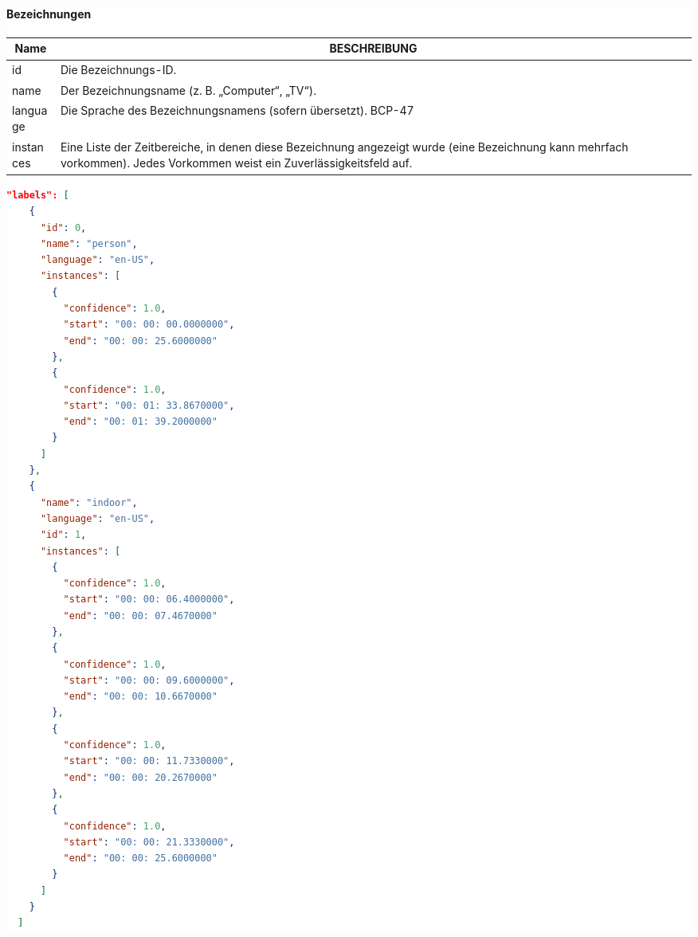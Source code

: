 #### <a name="labels"></a>Bezeichnungen

|Name|BESCHREIBUNG|
|---|---|
|id|Die Bezeichnungs-ID.|
|name|Der Bezeichnungsname (z. B. „Computer“, „TV“).|
|language|Die Sprache des Bezeichnungsnamens (sofern übersetzt). BCP-47|
|instances|Eine Liste der Zeitbereiche, in denen diese Bezeichnung angezeigt wurde (eine Bezeichnung kann mehrfach vorkommen). Jedes Vorkommen weist ein Zuverlässigkeitsfeld auf. |


```json
"labels": [
    {
      "id": 0,
      "name": "person",
      "language": "en-US",
      "instances": [
        {
          "confidence": 1.0,
          "start": "00: 00: 00.0000000",
          "end": "00: 00: 25.6000000"
        },
        {
          "confidence": 1.0,
          "start": "00: 01: 33.8670000",
          "end": "00: 01: 39.2000000"
        }
      ]
    },
    {
      "name": "indoor",
      "language": "en-US",
      "id": 1,
      "instances": [
        {
          "confidence": 1.0,
          "start": "00: 00: 06.4000000",
          "end": "00: 00: 07.4670000"
        },
        {
          "confidence": 1.0,
          "start": "00: 00: 09.6000000",
          "end": "00: 00: 10.6670000"
        },
        {
          "confidence": 1.0,
          "start": "00: 00: 11.7330000",
          "end": "00: 00: 20.2670000"
        },
        {
          "confidence": 1.0,
          "start": "00: 00: 21.3330000",
          "end": "00: 00: 25.6000000"
        }
      ]
    }
  ] 
```
